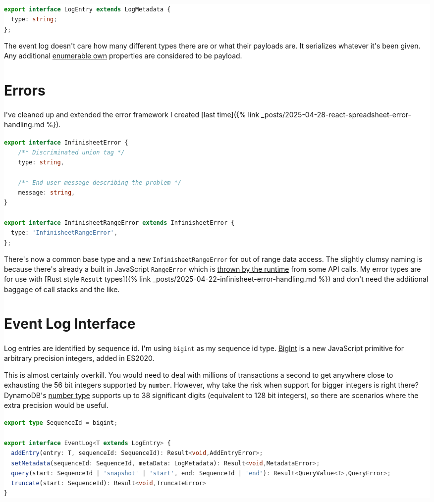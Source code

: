 ```ts
export interface LogEntry extends LogMetadata {
  type: string;
};
```

The event log doesn't care how many different types there are or what their payloads are. It serializes whatever it's been given. Any additional [enumerable own](https://developer.mozilla.org/en-US/docs/Web/JavaScript/Guide/Enumerability_and_ownership_of_properties) properties are considered to be payload.

# Errors

I've cleaned up and extended the error framework I created [last time]({% link _posts/2025-04-28-react-spreadsheet-error-handling.md %}).

```ts
export interface InfinisheetError {
    /** Discriminated union tag */
    type: string,

    /** End user message describing the problem */
    message: string,
}

export interface InfinisheetRangeError extends InfinisheetError {
  type: 'InfinisheetRangeError',
};
```

There's now a common base type and a new `InfinisheetRangeError` for out of range data access. The slightly clumsy naming is because there's already a built in JavaScript `RangeError` which is [thrown by the runtime](https://developer.mozilla.org/en-US/docs/Web/JavaScript/Reference/Global_Objects/RangeError) from some API calls. My error types are for use with [Rust style `Result` types]({% link _posts/2025-04-22-infinisheet-error-handling.md %}) and don't need the additional baggage of call stacks and the like. 

# Event Log Interface

Log entries are identified by sequence id. I'm using `bigint` as my sequence id type. [BigInt](https://developer.mozilla.org/en-US/docs/Web/JavaScript/Reference/Global_Objects/BigInt) is a new JavaScript primitive for arbitrary precision integers, added in ES2020. 

This is almost certainly overkill. You would need to deal with millions of transactions a second to get anywhere close to exhausting the 56 bit integers supported by `number`. However, why take the risk when support for bigger integers is right there? DynamoDB's [number type](https://docs.aws.amazon.com/amazondynamodb/latest/developerguide/HowItWorks.NamingRulesDataTypes.html#HowItWorks.DataTypes) supports up to 38 significant digits (equivalent to 128 bit integers), so there are scenarios where the extra precision would be useful. 

```ts
export type SequenceId = bigint;

export interface EventLog<T extends LogEntry> {
  addEntry(entry: T, sequenceId: SequenceId): Result<void,AddEntryError>;
  setMetadata(sequenceId: SequenceId, metaData: LogMetadata): Result<void,MetadataError>;
  query(start: SequenceId | 'snapshot' | 'start', end: SequenceId | 'end'): Result<QueryValue<T>,QueryError>;
  truncate(start: SequenceId): Result<void,TruncateError>
}
```
